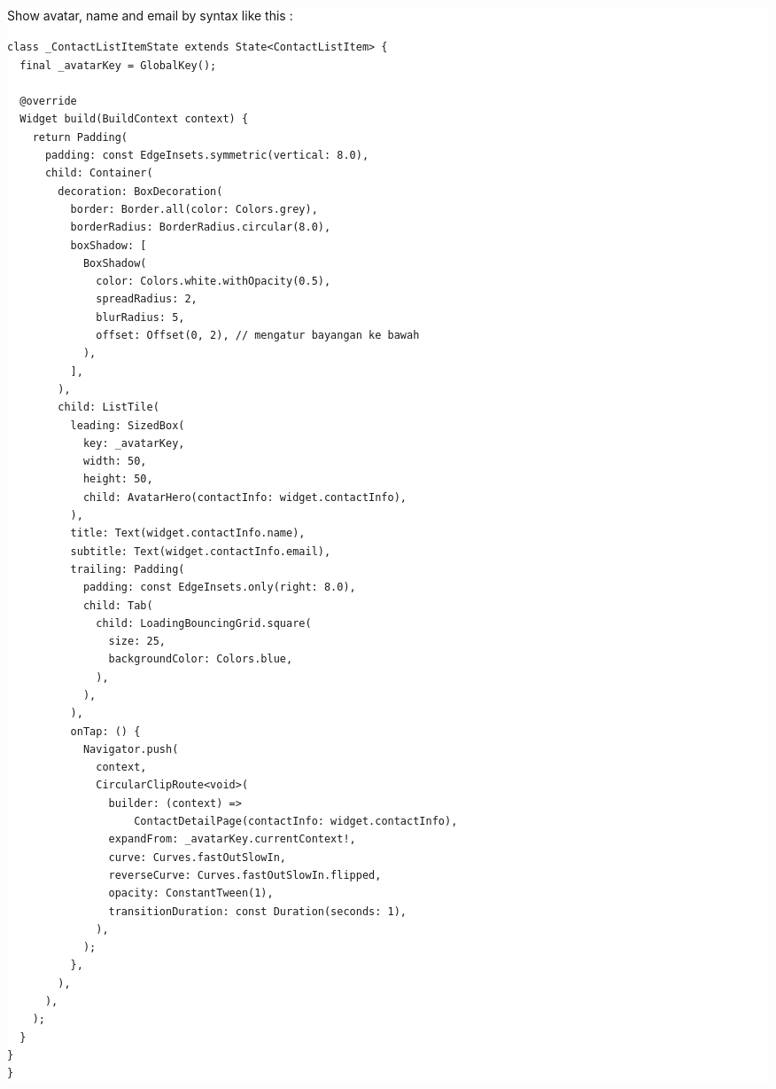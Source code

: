 Show avatar, name and email by syntax like this :

```
class _ContactListItemState extends State<ContactListItem> {
  final _avatarKey = GlobalKey();

  @override
  Widget build(BuildContext context) {
    return Padding(
      padding: const EdgeInsets.symmetric(vertical: 8.0),
      child: Container(
        decoration: BoxDecoration(
          border: Border.all(color: Colors.grey),
          borderRadius: BorderRadius.circular(8.0),
          boxShadow: [
            BoxShadow(
              color: Colors.white.withOpacity(0.5),
              spreadRadius: 2,
              blurRadius: 5,
              offset: Offset(0, 2), // mengatur bayangan ke bawah
            ),
          ],
        ),
        child: ListTile(
          leading: SizedBox(
            key: _avatarKey,
            width: 50,
            height: 50,
            child: AvatarHero(contactInfo: widget.contactInfo),
          ),
          title: Text(widget.contactInfo.name),
          subtitle: Text(widget.contactInfo.email),
          trailing: Padding(
            padding: const EdgeInsets.only(right: 8.0),
            child: Tab(
              child: LoadingBouncingGrid.square(
                size: 25,
                backgroundColor: Colors.blue,
              ),
            ),
          ),
          onTap: () {
            Navigator.push(
              context,
              CircularClipRoute<void>(
                builder: (context) =>
                    ContactDetailPage(contactInfo: widget.contactInfo),
                expandFrom: _avatarKey.currentContext!,
                curve: Curves.fastOutSlowIn,
                reverseCurve: Curves.fastOutSlowIn.flipped,
                opacity: ConstantTween(1),
                transitionDuration: const Duration(seconds: 1),
              ),
            );
          },
        ),
      ),
    );
  }
}
}
```
